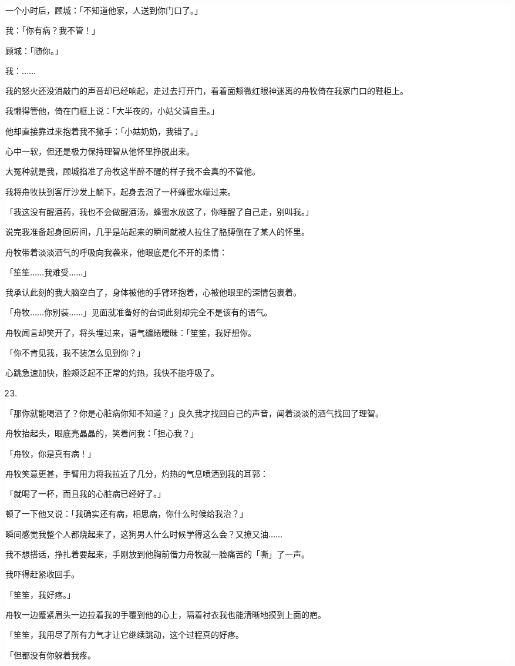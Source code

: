一个小时后，顾城：「不知道他家，人送到你门口了。」

我：「你有病？我不管！」

顾城：「随你。」

我：……

我的怒火还没消敲门的声音却已经响起，走过去打开门，看着面颊微红眼神迷离的舟牧倚在我家门口的鞋柜上。

我懒得管他，倚在门框上说：「大半夜的，小姑父请自重。」

他却直接靠过来抱着我不撒手：「小姑奶奶，我错了。」

心中一软，但还是极力保持理智从他怀里挣脱出来。

大冤种就是我，顾城掐准了舟牧这半醉不醒的样子我不会真的不管他。

我将舟牧扶到客厅沙发上躺下，起身去泡了一杯蜂蜜水端过来。

「我这没有醒酒药，我也不会做醒酒汤，蜂蜜水放这了，你睡醒了自己走，别叫我。」

说完我准备起身回房间，几乎是站起来的瞬间就被人拉住了胳膊倒在了某人的怀里。

舟牧带着淡淡酒气的呼吸向我袭来，他眼底是化不开的柔情：

「笙笙……我难受……」

我承认此刻的我大脑空白了，身体被他的手臂环抱着，心被他眼里的深情包裹着。

「舟牧……你别装……」见面就准备好的台词此刻却完全不是该有的语气。

舟牧闻言却笑开了，将头埋过来，语气缱绻暧昧：「笙笙，我好想你。

「你不肯见我，我不装怎么见到你？」

心跳急速加快，脸颊泛起不正常的灼热，我快不能呼吸了。

23.

「那你就能喝酒了？你是心脏病你知不知道？」良久我才找回自己的声音，闻着淡淡的酒气找回了理智。

舟牧抬起头，眼底亮晶晶的，笑着问我：「担心我？」

「舟牧，你是真有病！」

舟牧笑意更甚，手臂用力将我拉近了几分，灼热的气息喷洒到我的耳郭：

「就喝了一杯，而且我的心脏病已经好了。」

顿了一下他又说：「我确实还有病，相思病，你什么时候给我治？」

瞬间感觉我整个人都烧起来了，这狗男人什么时候学得这么会？又撩又油……

我不想搭话，挣扎着要起来，手刚放到他胸前借力舟牧就一脸痛苦的「嘶」了一声。

我吓得赶紧收回手。

「笙笙，我好疼。」

舟牧一边蹙紧眉头一边拉着我的手覆到他的心上，隔着衬衣我也能清晰地摸到上面的疤。

「笙笙，我用尽了所有力气才让它继续跳动，这个过程真的好疼。

「但都没有你躲着我疼。
